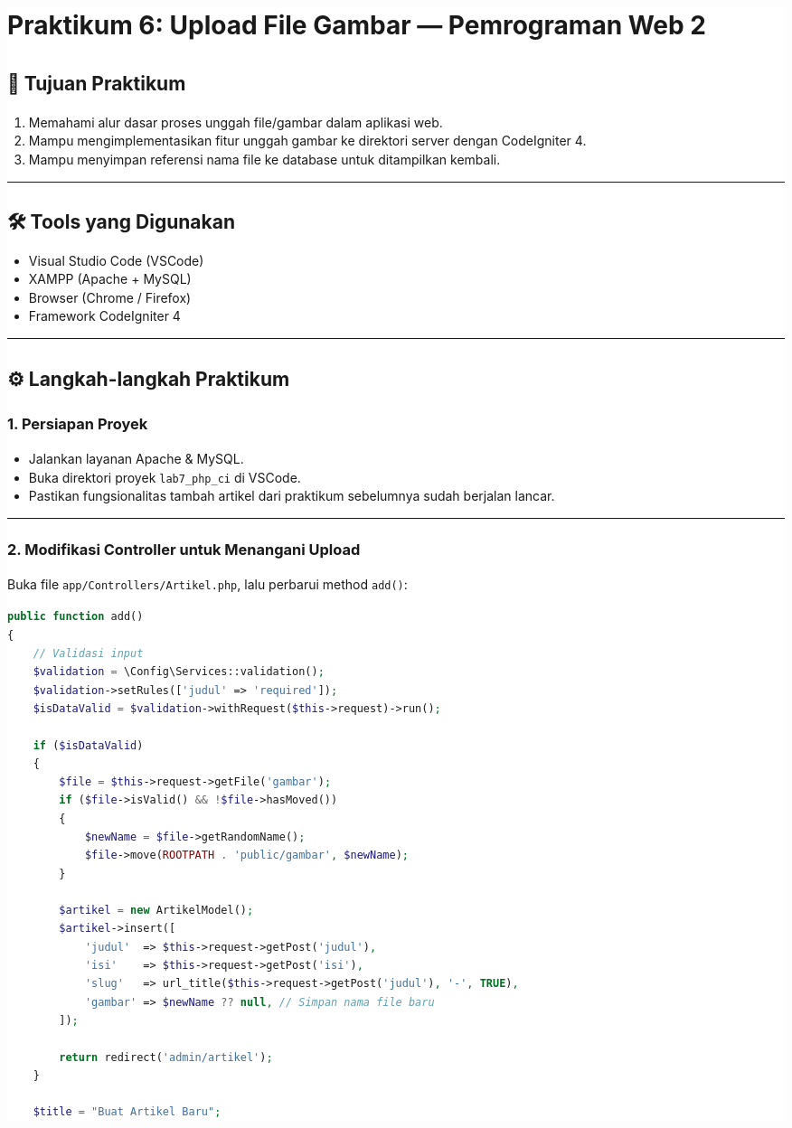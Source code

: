 
# Praktikum 6: Upload File Gambar — Pemrograman Web 2

## 🎯 Tujuan Praktikum

1.  Memahami alur dasar proses unggah file/gambar dalam aplikasi web.
2.  Mampu mengimplementasikan fitur unggah gambar ke direktori server dengan CodeIgniter 4.
3.  Mampu menyimpan referensi nama file ke database untuk ditampilkan kembali.

---

## 🛠️ Tools yang Digunakan

-   Visual Studio Code (VSCode)
-   XAMPP (Apache + MySQL)
-   Browser (Chrome / Firefox)
-   Framework CodeIgniter 4

---

## ⚙️ Langkah-langkah Praktikum

### 1. Persiapan Proyek

-   Jalankan layanan Apache & MySQL.
-   Buka direktori proyek `lab7_php_ci` di VSCode.
-   Pastikan fungsionalitas tambah artikel dari praktikum sebelumnya sudah berjalan lancar.

---

### 2. Modifikasi Controller untuk Menangani Upload

Buka file `app/Controllers/Artikel.php`, lalu perbarui method `add()`:

```php
public function add()
{
    // Validasi input
    $validation = \Config\Services::validation();
    $validation->setRules(['judul' => 'required']);
    $isDataValid = $validation->withRequest($this->request)->run();

    if ($isDataValid)
    {
        $file = $this->request->getFile('gambar');
        if ($file->isValid() && !$file->hasMoved())
        {
            $newName = $file->getRandomName();
            $file->move(ROOTPATH . 'public/gambar', $newName);
        }

        $artikel = new ArtikelModel();
        $artikel->insert([
            'judul'  => $this->request->getPost('judul'),
            'isi'    => $this->request->getPost('isi'),
            'slug'   => url_title($this->request->getPost('judul'), '-', TRUE),
            'gambar' => $newName ?? null, // Simpan nama file baru
        ]);

        return redirect('admin/artikel');
    }

    $title = "Buat Artikel Baru";
```